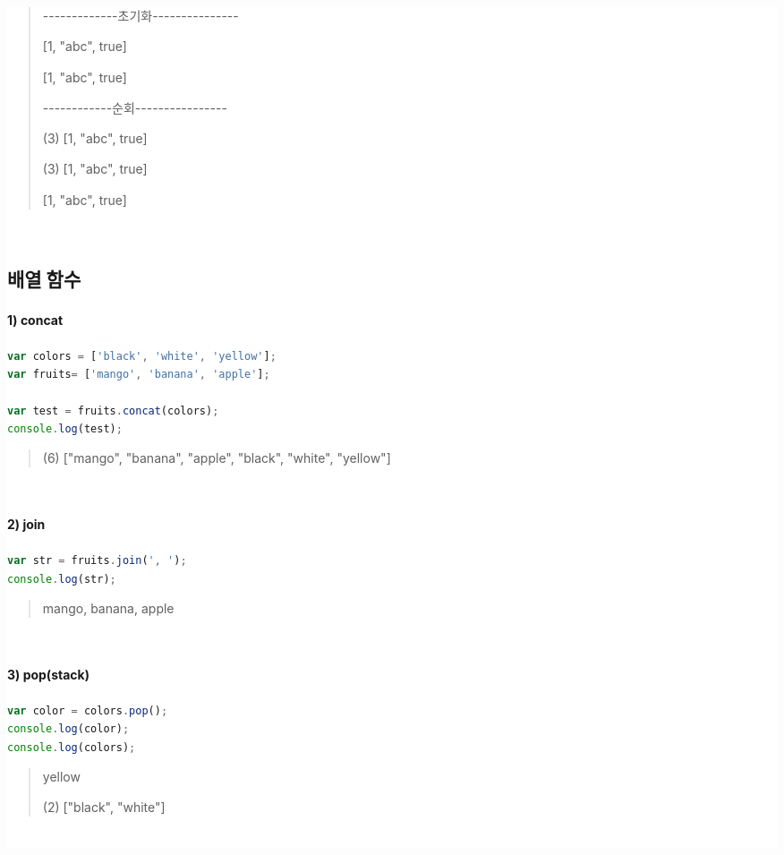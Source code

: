 > -------------초기화---------------
>
> [1, "abc", true]
>
> [1, "abc", true]
>
> ------------순회----------------
>
> (3) [1, "abc", true]
>
> (3) [1, "abc", true]
>
> [1, "abc", true]

<br>

## 배열 함수

#### 1) concat

```js
var colors = ['black', 'white', 'yellow'];
var fruits= ['mango', 'banana', 'apple'];

var test = fruits.concat(colors);
console.log(test);
```

> (6) ["mango", "banana", "apple", "black", "white", "yellow"]

<br>

#### 2) join

```js
var str = fruits.join(', ');
console.log(str);
```

> mango, banana, apple

<br>

#### 3) pop(stack)

```js
var color = colors.pop();
console.log(color);
console.log(colors);
```

> yellow
>
> (2) ["black", "white"]

<br>
